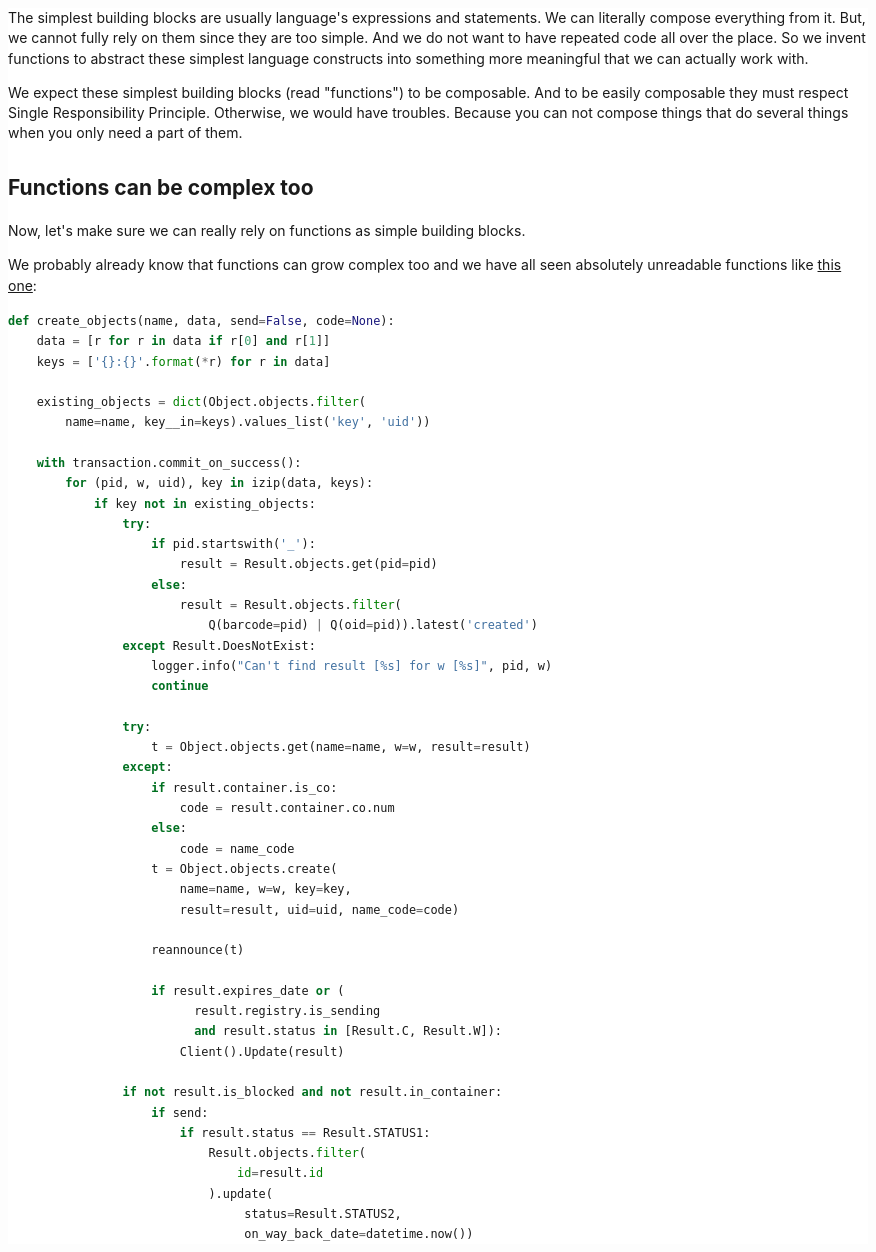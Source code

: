 The simplest building blocks are usually language's expressions and statements. We can literally compose everything from it. But, we cannot fully rely on them since they are too simple. And we do not want to have repeated code all over the place. So we invent functions to abstract these simplest language constructs into something more meaningful that we can actually work with.

We expect these simplest building blocks (read "functions") to be composable. And to be easily composable they must respect Single Responsibility Principle. Otherwise, we would have troubles. Because you can not compose things that do several things when you only need a part of them.


## Functions can be complex too

Now, let's make sure we can really rely on functions as simple building blocks.

We probably already know that functions can grow complex too and we have all seen absolutely unreadable functions like [this one](https://github.com/sobolevn/python-code-disasters/blob/7f8c856073e746cb79193df90ba2eb5f2eb144e7/python/create_objects.py#L1):

```python
def create_objects(name, data, send=False, code=None):
    data = [r for r in data if r[0] and r[1]]
    keys = ['{}:{}'.format(*r) for r in data]

    existing_objects = dict(Object.objects.filter(
        name=name, key__in=keys).values_list('key', 'uid'))

    with transaction.commit_on_success():
        for (pid, w, uid), key in izip(data, keys):
            if key not in existing_objects:
                try:
                    if pid.startswith('_'):
                        result = Result.objects.get(pid=pid)
                    else:
                        result = Result.objects.filter(
                            Q(barcode=pid) | Q(oid=pid)).latest('created')
                except Result.DoesNotExist:
                    logger.info("Can't find result [%s] for w [%s]", pid, w)
                    continue

                try:
                    t = Object.objects.get(name=name, w=w, result=result)
                except:
                    if result.container.is_co:
                        code = result.container.co.num
                    else:
                        code = name_code
                    t = Object.objects.create(
                        name=name, w=w, key=key,
                        result=result, uid=uid, name_code=code)

                    reannounce(t)

                    if result.expires_date or (
                          result.registry.is_sending
                          and result.status in [Result.C, Result.W]):
                        Client().Update(result)

                if not result.is_blocked and not result.in_container:
                    if send:
                        if result.status == Result.STATUS1:
                            Result.objects.filter(
                                id=result.id
                            ).update(
                                 status=Result.STATUS2,
                                 on_way_back_date=datetime.now())
```
